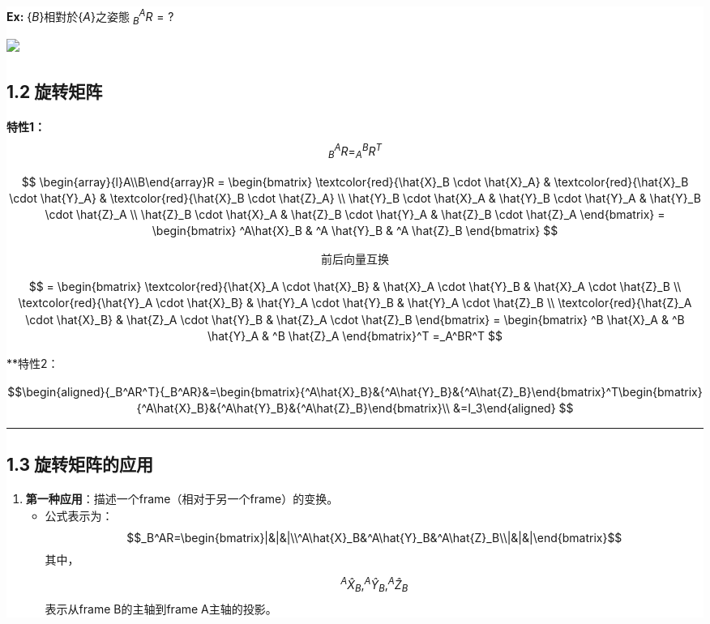 **Ex:**  $\{B\}\text{相對於}\{A\}\text{之姿態 }_B^AR=?$

<img src="Pasted image 20250315151038.png" height="200">

## 1.2 旋转矩阵

**特性1：**
$$
_B^AR= _A^BR^T
$$

$$
\begin{array}{l}A\\B\end{array}R = \begin{bmatrix}
\textcolor{red}{\hat{X}_B \cdot \hat{X}_A} & \textcolor{red}{\hat{X}_B \cdot \hat{Y}_A} & \textcolor{red}{\hat{X}_B \cdot \hat{Z}_A} \\
\hat{Y}_B \cdot \hat{X}_A & \hat{Y}_B \cdot \hat{Y}_A & \hat{Y}_B \cdot \hat{Z}_A \\
\hat{Z}_B \cdot \hat{X}_A & \hat{Z}_B \cdot \hat{Y}_A & \hat{Z}_B \cdot \hat{Z}_A
\end{bmatrix}
= \begin{bmatrix}
 ^A\hat{X}_B & ^A \hat{Y}_B & ^A \hat{Z}_B
\end{bmatrix}
$$

$$
\text{前后向量互换}
$$

$$
= \begin{bmatrix}
\textcolor{red}{\hat{X}_A \cdot \hat{X}_B} & \hat{X}_A \cdot \hat{Y}_B & \hat{X}_A \cdot \hat{Z}_B \\
\textcolor{red}{\hat{Y}_A \cdot \hat{X}_B} & \hat{Y}_A \cdot \hat{Y}_B & \hat{Y}_A \cdot \hat{Z}_B \\
\textcolor{red}{\hat{Z}_A \cdot \hat{X}_B} & \hat{Z}_A \cdot \hat{Y}_B & \hat{Z}_A \cdot \hat{Z}_B
\end{bmatrix}
= \begin{bmatrix}
^B \hat{X}_A & ^B \hat{Y}_A & ^B \hat{Z}_A
\end{bmatrix}^T
=_A^BR^T
$$


**特性2：

$$\begin{aligned}{_B^AR^T}{_B^AR}&=\begin{bmatrix}{^A\hat{X}_B}&{^A\hat{Y}_B}&{^A\hat{Z}_B}\end{bmatrix}^T\begin{bmatrix}{^A\hat{X}_B}&{^A\hat{Y}_B}&{^A\hat{Z}_B}\end{bmatrix}\\    &=I_3\end{aligned}
$$



---
## 1.3 旋转矩阵的应用

1. **第一种应用**：描述一个frame（相对于另一个frame）的变换。
    - 公式表示为：$$_B^AR=\begin{bmatrix}|&|&|\\^A\hat{X}_B&^A\hat{Y}_B&^A\hat{Z}_B\\|&|&|\end{bmatrix}$$其中，$$ ^A\hat{X}_B, ^A\hat{Y}_B, ^A\hat{Z}_B $$表示从frame B的主轴到frame A主轴的投影。
    